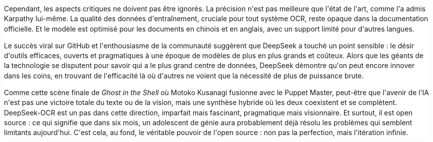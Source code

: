 Cependant, les aspects critiques ne doivent pas être ignorés. La précision n'est pas meilleure que l'état de l'art, comme l'a admis Karpathy lui-même. La qualité des données d'entraînement, cruciale pour tout système OCR, reste opaque dans la documentation officielle. Et le modèle est optimisé pour les documents en chinois et en anglais, avec un support limité pour d'autres langues.

Le succès viral sur GitHub et l'enthousiasme de la communauté suggèrent que DeepSeek a touché un point sensible : le désir d'outils efficaces, ouverts et pragmatiques à une époque de modèles de plus en plus grands et coûteux. Alors que les géants de la technologie se disputent pour savoir qui a le plus grand centre de données, DeepSeek démontre qu'on peut encore innover dans les coins, en trouvant de l'efficacité là où d'autres ne voient que la nécessité de plus de puissance brute.

Comme cette scène finale de *Ghost in the Shell* où Motoko Kusanagi fusionne avec le Puppet Master, peut-être que l'avenir de l'IA n'est pas une victoire totale du texte ou de la vision, mais une synthèse hybride où les deux coexistent et se complètent. DeepSeek-OCR est un pas dans cette direction, imparfait mais fascinant, pragmatique mais visionnaire. Et surtout, il est open source : ce qui signifie que dans six mois, un adolescent de génie aura probablement déjà résolu les problèmes qui semblent limitants aujourd'hui. C'est cela, au fond, le véritable pouvoir de l'open source : non pas la perfection, mais l'itération infinie.